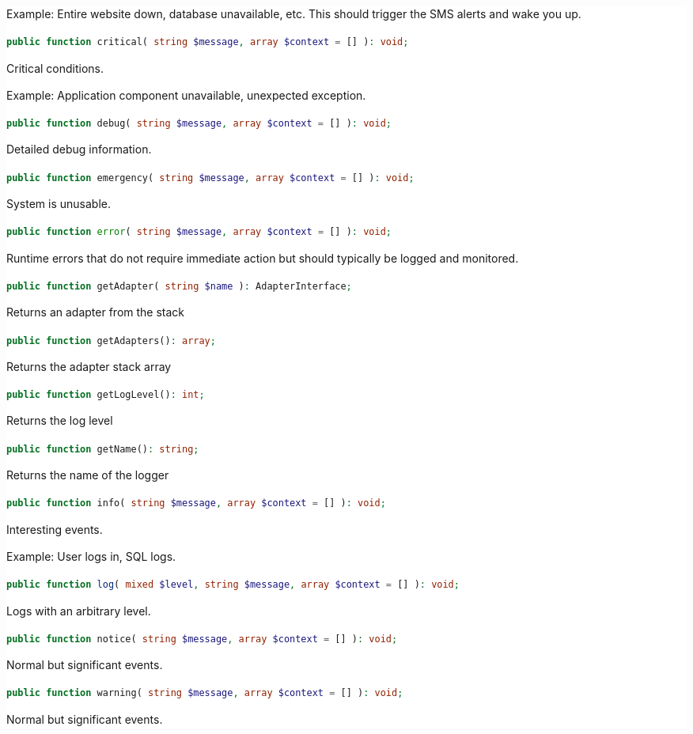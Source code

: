 Example: Entire website down, database unavailable, etc. This should
trigger the SMS alerts and wake you up.


```php
public function critical( string $message, array $context = [] ): void;
```
Critical conditions.

Example: Application component unavailable, unexpected exception.


```php
public function debug( string $message, array $context = [] ): void;
```
Detailed debug information.


```php
public function emergency( string $message, array $context = [] ): void;
```
System is unusable.


```php
public function error( string $message, array $context = [] ): void;
```
Runtime errors that do not require immediate action but should typically
be logged and monitored.


```php
public function getAdapter( string $name ): AdapterInterface;
```
Returns an adapter from the stack


```php
public function getAdapters(): array;
```
Returns the adapter stack array


```php
public function getLogLevel(): int;
```
Returns the log level


```php
public function getName(): string;
```
Returns the name of the logger


```php
public function info( string $message, array $context = [] ): void;
```
Interesting events.

Example: User logs in, SQL logs.


```php
public function log( mixed $level, string $message, array $context = [] ): void;
```
Logs with an arbitrary level.


```php
public function notice( string $message, array $context = [] ): void;
```
Normal but significant events.


```php
public function warning( string $message, array $context = [] ): void;
```
Normal but significant events.


